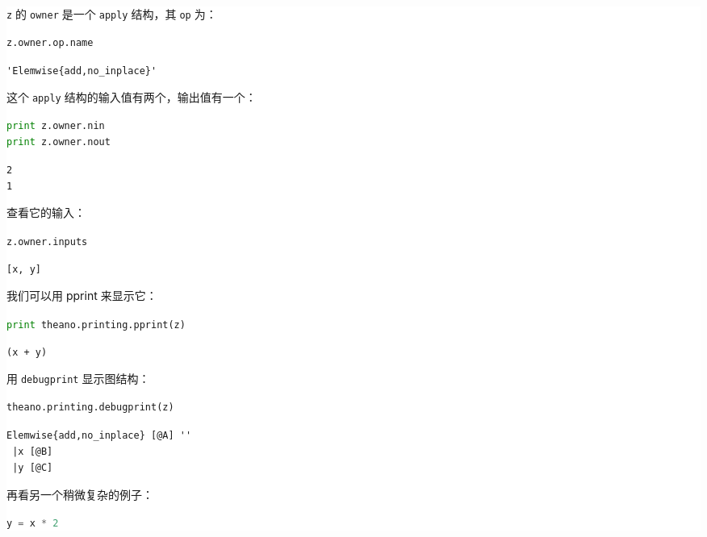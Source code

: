 `z` 的 `owner` 是一个 `apply` 结构，其 `op` 为：


```python
z.owner.op.name
```




    'Elemwise{add,no_inplace}'



这个 `apply` 结构的输入值有两个，输出值有一个：


```python
print z.owner.nin
print z.owner.nout
```

    2
    1


查看它的输入：


```python
z.owner.inputs
```




    [x, y]



我们可以用 pprint 来显示它：


```python
print theano.printing.pprint(z)
```

    (x + y)


用 `debugprint` 显示图结构：


```python
theano.printing.debugprint(z)
```

    Elemwise{add,no_inplace} [@A] ''   
     |x [@B]
     |y [@C]


再看另一个稍微复杂的例子：


```python
y = x * 2
```
